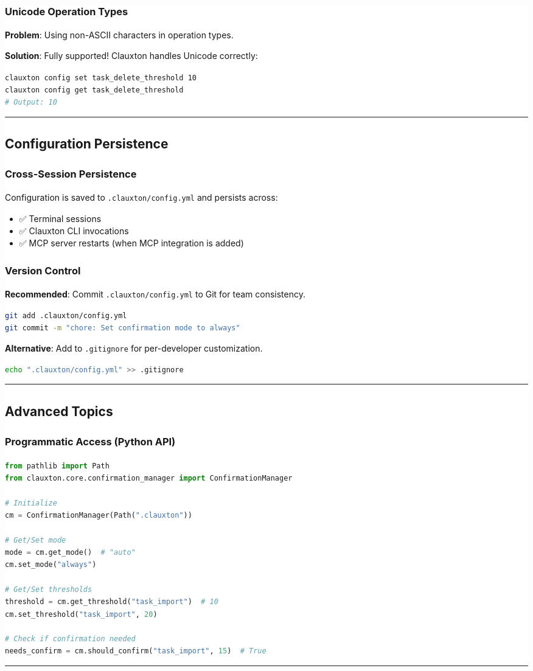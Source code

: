 ### Unicode Operation Types

**Problem**: Using non-ASCII characters in operation types.

**Solution**: Fully supported! Clauxton handles Unicode correctly:

```bash
clauxton config set task_delete_threshold 10
clauxton config get task_delete_threshold
# Output: 10
```

---

## Configuration Persistence

### Cross-Session Persistence

Configuration is saved to `.clauxton/config.yml` and persists across:
- ✅ Terminal sessions
- ✅ Clauxton CLI invocations
- ✅ MCP server restarts (when MCP integration is added)

### Version Control

**Recommended**: Commit `.clauxton/config.yml` to Git for team consistency.

```bash
git add .clauxton/config.yml
git commit -m "chore: Set confirmation mode to always"
```

**Alternative**: Add to `.gitignore` for per-developer customization.

```bash
echo ".clauxton/config.yml" >> .gitignore
```

---

## Advanced Topics

### Programmatic Access (Python API)

```python
from pathlib import Path
from clauxton.core.confirmation_manager import ConfirmationManager

# Initialize
cm = ConfirmationManager(Path(".clauxton"))

# Get/Set mode
mode = cm.get_mode()  # "auto"
cm.set_mode("always")

# Get/Set thresholds
threshold = cm.get_threshold("task_import")  # 10
cm.set_threshold("task_import", 20)

# Check if confirmation needed
needs_confirm = cm.should_confirm("task_import", 15)  # True
```

---